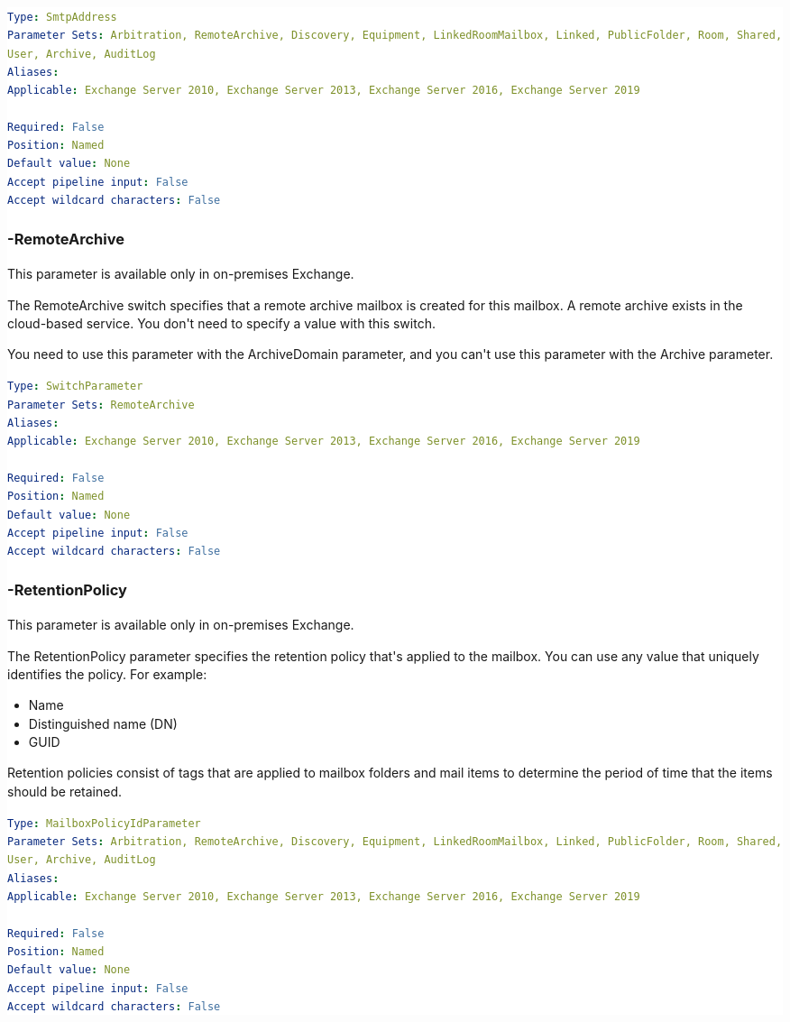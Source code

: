 ```yaml
Type: SmtpAddress
Parameter Sets: Arbitration, RemoteArchive, Discovery, Equipment, LinkedRoomMailbox, Linked, PublicFolder, Room, Shared, User, Archive, AuditLog
Aliases:
Applicable: Exchange Server 2010, Exchange Server 2013, Exchange Server 2016, Exchange Server 2019

Required: False
Position: Named
Default value: None
Accept pipeline input: False
Accept wildcard characters: False
```

### -RemoteArchive
This parameter is available only in on-premises Exchange.

The RemoteArchive switch specifies that a remote archive mailbox is created for this mailbox. A remote archive exists in the cloud-based service. You don't need to specify a value with this switch.

You need to use this parameter with the ArchiveDomain parameter, and you can't use this parameter with the Archive parameter.

```yaml
Type: SwitchParameter
Parameter Sets: RemoteArchive
Aliases:
Applicable: Exchange Server 2010, Exchange Server 2013, Exchange Server 2016, Exchange Server 2019

Required: False
Position: Named
Default value: None
Accept pipeline input: False
Accept wildcard characters: False
```

### -RetentionPolicy
This parameter is available only in on-premises Exchange.

The RetentionPolicy parameter specifies the retention policy that's applied to the mailbox. You can use any value that uniquely identifies the policy. For example:

- Name
- Distinguished name (DN)
- GUID

Retention policies consist of tags that are applied to mailbox folders and mail items to determine the period of time that the items should be retained.

```yaml
Type: MailboxPolicyIdParameter
Parameter Sets: Arbitration, RemoteArchive, Discovery, Equipment, LinkedRoomMailbox, Linked, PublicFolder, Room, Shared, User, Archive, AuditLog
Aliases:
Applicable: Exchange Server 2010, Exchange Server 2013, Exchange Server 2016, Exchange Server 2019

Required: False
Position: Named
Default value: None
Accept pipeline input: False
Accept wildcard characters: False
```
